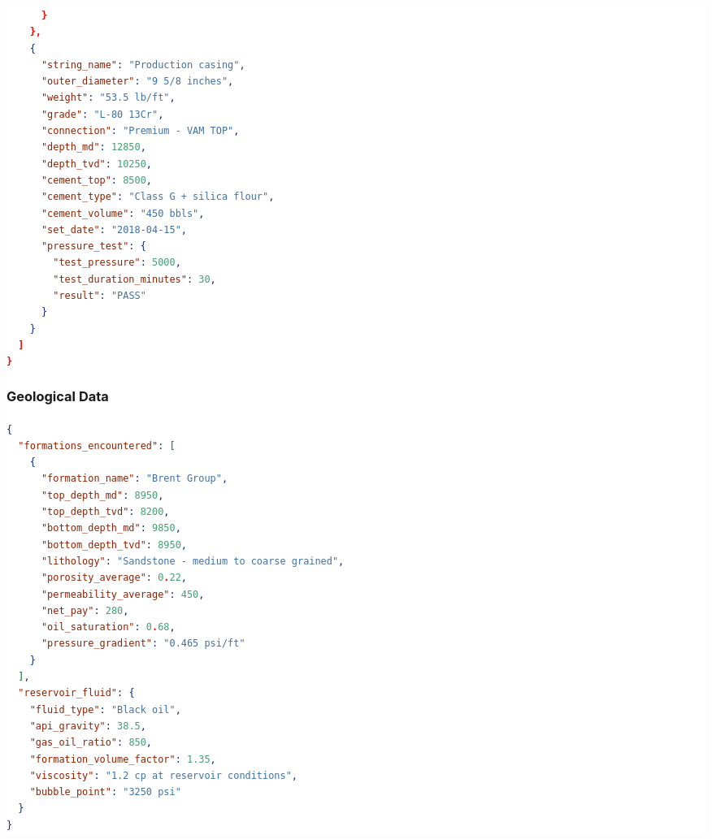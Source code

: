 ```json
      }
    },
    {
      "string_name": "Production casing",
      "outer_diameter": "9 5/8 inches",
      "weight": "53.5 lb/ft",
      "grade": "L-80 13Cr",
      "connection": "Premium - VAM TOP",
      "depth_md": 12850,
      "depth_tvd": 10250,
      "cement_top": 8500,
      "cement_type": "Class G + silica flour",
      "cement_volume": "450 bbls",
      "set_date": "2018-04-15",
      "pressure_test": {
        "test_pressure": 5000,
        "test_duration_minutes": 30,
        "result": "PASS"
      }
    }
  ]
}
```

### Geological Data
```json
{
  "formations_encountered": [
    {
      "formation_name": "Brent Group",
      "top_depth_md": 8950,
      "top_depth_tvd": 8200,
      "bottom_depth_md": 9850,
      "bottom_depth_tvd": 8950,
      "lithology": "Sandstone - medium to coarse grained",
      "porosity_average": 0.22,
      "permeability_average": 450,
      "net_pay": 280,
      "oil_saturation": 0.68,
      "pressure_gradient": "0.465 psi/ft"
    }
  ],
  "reservoir_fluid": {
    "fluid_type": "Black oil",
    "api_gravity": 38.5,
    "gas_oil_ratio": 850,
    "formation_volume_factor": 1.35,
    "viscosity": "1.2 cp at reservoir conditions",
    "bubble_point": "3250 psi"
  }
}
```
